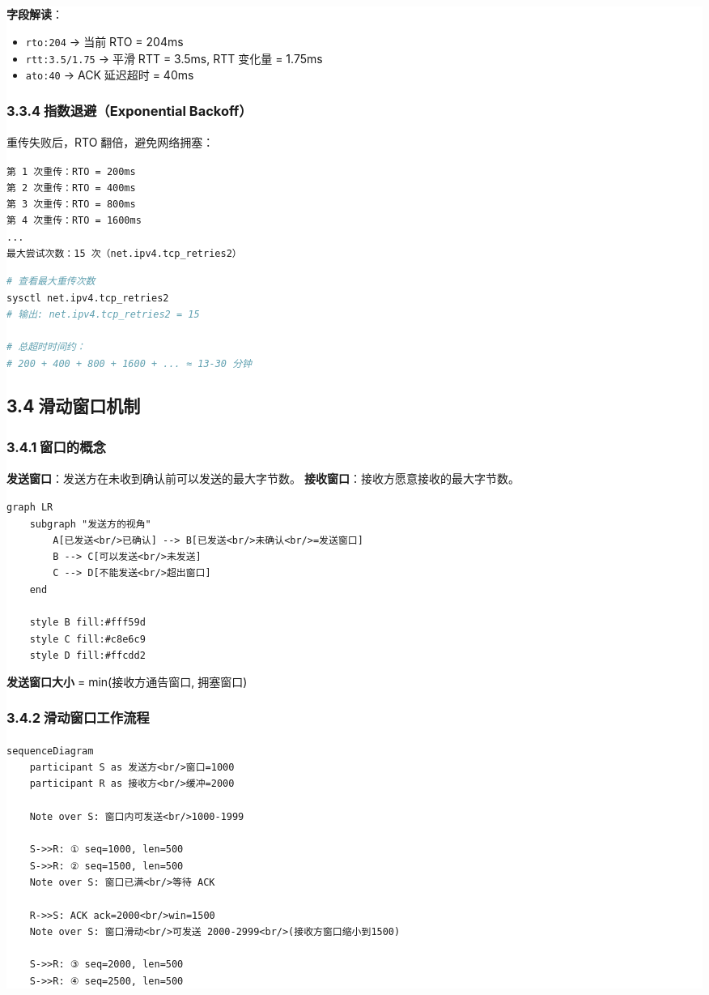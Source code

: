 **字段解读**：
- `rto:204` → 当前 RTO = 204ms
- `rtt:3.5/1.75` → 平滑 RTT = 3.5ms, RTT 变化量 = 1.75ms
- `ato:40` → ACK 延迟超时 = 40ms

### 3.3.4 指数退避（Exponential Backoff）

重传失败后，RTO 翻倍，避免网络拥塞：

```
第 1 次重传：RTO = 200ms
第 2 次重传：RTO = 400ms
第 3 次重传：RTO = 800ms
第 4 次重传：RTO = 1600ms
...
最大尝试次数：15 次（net.ipv4.tcp_retries2）
```

```bash
# 查看最大重传次数
sysctl net.ipv4.tcp_retries2
# 输出: net.ipv4.tcp_retries2 = 15

# 总超时时间约：
# 200 + 400 + 800 + 1600 + ... ≈ 13-30 分钟
```

## 3.4 滑动窗口机制

### 3.4.1 窗口的概念

**发送窗口**：发送方在未收到确认前可以发送的最大字节数。
**接收窗口**：接收方愿意接收的最大字节数。

```mermaid
graph LR
    subgraph "发送方的视角"
        A[已发送<br/>已确认] --> B[已发送<br/>未确认<br/>=发送窗口]
        B --> C[可以发送<br/>未发送]
        C --> D[不能发送<br/>超出窗口]
    end

    style B fill:#fff59d
    style C fill:#c8e6c9
    style D fill:#ffcdd2
```

**发送窗口大小** = min(接收方通告窗口, 拥塞窗口)

### 3.4.2 滑动窗口工作流程

```mermaid
sequenceDiagram
    participant S as 发送方<br/>窗口=1000
    participant R as 接收方<br/>缓冲=2000

    Note over S: 窗口内可发送<br/>1000-1999

    S->>R: ① seq=1000, len=500
    S->>R: ② seq=1500, len=500
    Note over S: 窗口已满<br/>等待 ACK

    R->>S: ACK ack=2000<br/>win=1500
    Note over S: 窗口滑动<br/>可发送 2000-2999<br/>(接收方窗口缩小到1500)

    S->>R: ③ seq=2000, len=500
    S->>R: ④ seq=2500, len=500
```